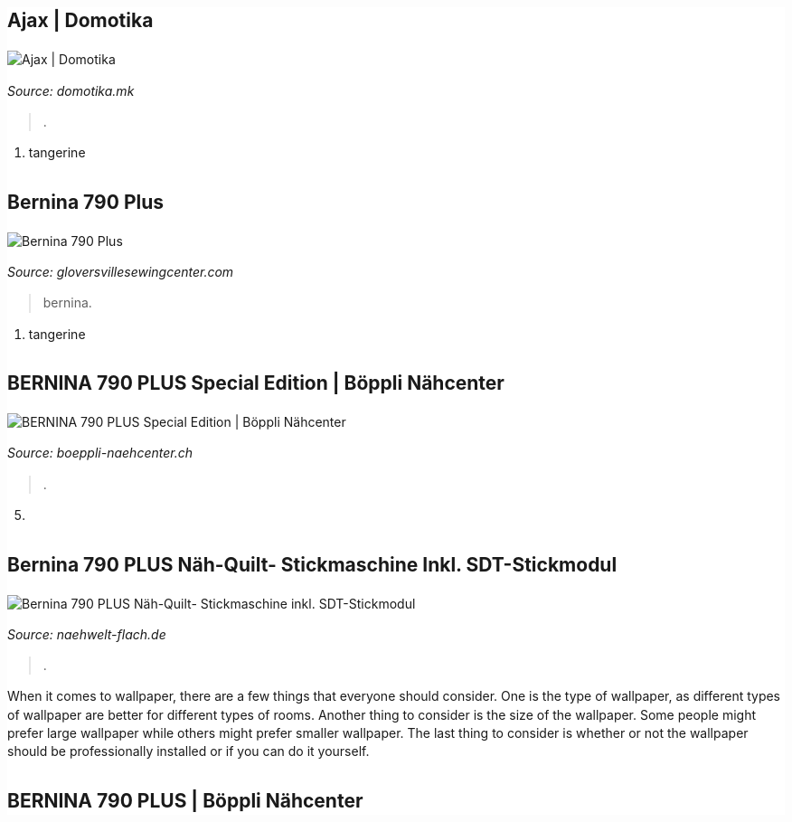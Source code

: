     
## Ajax | Domotika

<img loading=lazy src="https://static.wixstatic.com/media/5b9554_c3ee4152c525448fabac354cba5062ef~mv2.png/v1/fill/w_1200,h_800,al_c/5b9554_c3ee4152c525448fabac354cba5062ef~mv2.png" onerror="this.onerror=null;this.src='https://tse1.mm.bing.net/th?id=OIP._-tJPDSxcRNNPDeYwUo5HwHaE8&amp;pid=15.1';" alt="Ajax | Domotika">

_Source: domotika.mk_

>. 

	

1. tangerine 

    
## Bernina 790 Plus

<img loading=lazy src="https://media.rainpos.com/4727/409x273_project_upgrade_03_revpng.png" onerror="this.onerror=null;this.src='https://tse3.mm.bing.net/th?id=OIP.Zl0iGEm5ByvxsgVv82tP1wAAAA&amp;pid=15.1';" alt="Bernina 790 Plus">

_Source: gloversvillesewingcenter.com_

>bernina. 

	

1. tangerine 

    
## BERNINA 790 PLUS Special Edition | Böppli Nähcenter

<img loading=lazy src="https://www.boeppli-naehcenter.ch/files/Produkte_Onlineshop/BERNINA/Sticken/B790PLUSSE2020/50221213157_528760cb67_c.jpg" onerror="this.onerror=null;this.src='https://tse1.mm.bing.net/th?id=OIP.6dGwU07OBsdDF2ZG0PW5agHaFj&amp;pid=15.1';" alt="BERNINA 790 PLUS Special Edition | Böppli Nähcenter">

_Source: boeppli-naehcenter.ch_

>. 

	

5.

    
## Bernina 790 PLUS Näh-Quilt- Stickmaschine Inkl. SDT-Stickmodul

<img loading=lazy src="https://www.naehwelt-flach.de/out/pictures/master/product/2/17651_b790_plus_1.4.jpg" onerror="this.onerror=null;this.src='https://tse4.mm.bing.net/th?id=OIP.MM3Iwi-7SU2K5F9NKtJoAAHaHa&amp;pid=15.1';" alt="Bernina 790 PLUS Näh-Quilt- Stickmaschine inkl. SDT-Stickmodul">

_Source: naehwelt-flach.de_

>. 

	

When it comes to wallpaper, there are a few things that everyone should consider. One is the type of wallpaper, as different types of wallpaper are better for different types of rooms. Another thing to consider is the size of the wallpaper. Some people might prefer large wallpaper while others might prefer smaller wallpaper. The last thing to consider is whether or not the wallpaper should be professionally installed or if you can do it yourself.

    
## BERNINA 790 PLUS | Böppli Nähcenter
